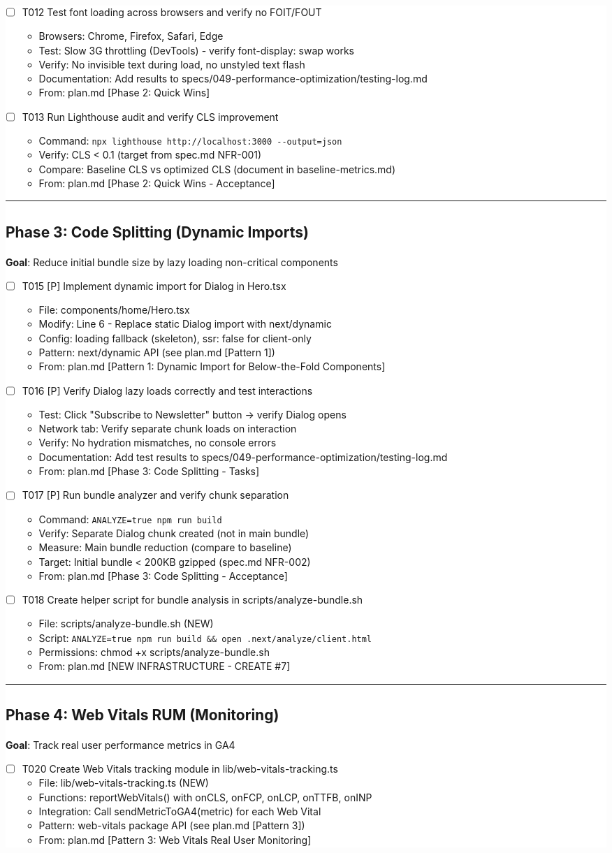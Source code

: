 - [ ] T012 Test font loading across browsers and verify no FOIT/FOUT
  - Browsers: Chrome, Firefox, Safari, Edge
  - Test: Slow 3G throttling (DevTools) - verify font-display: swap works
  - Verify: No invisible text during load, no unstyled text flash
  - Documentation: Add results to specs/049-performance-optimization/testing-log.md
  - From: plan.md [Phase 2: Quick Wins]

- [ ] T013 Run Lighthouse audit and verify CLS improvement
  - Command: `npx lighthouse http://localhost:3000 --output=json`
  - Verify: CLS < 0.1 (target from spec.md NFR-001)
  - Compare: Baseline CLS vs optimized CLS (document in baseline-metrics.md)
  - From: plan.md [Phase 2: Quick Wins - Acceptance]

---

## Phase 3: Code Splitting (Dynamic Imports)

**Goal**: Reduce initial bundle size by lazy loading non-critical components

- [ ] T015 [P] Implement dynamic import for Dialog in Hero.tsx
  - File: components/home/Hero.tsx
  - Modify: Line 6 - Replace static Dialog import with next/dynamic
  - Config: loading fallback (skeleton), ssr: false for client-only
  - Pattern: next/dynamic API (see plan.md [Pattern 1])
  - From: plan.md [Pattern 1: Dynamic Import for Below-the-Fold Components]

- [ ] T016 [P] Verify Dialog lazy loads correctly and test interactions
  - Test: Click "Subscribe to Newsletter" button → verify Dialog opens
  - Network tab: Verify separate chunk loads on interaction
  - Verify: No hydration mismatches, no console errors
  - Documentation: Add test results to specs/049-performance-optimization/testing-log.md
  - From: plan.md [Phase 3: Code Splitting - Tasks]

- [ ] T017 [P] Run bundle analyzer and verify chunk separation
  - Command: `ANALYZE=true npm run build`
  - Verify: Separate Dialog chunk created (not in main bundle)
  - Measure: Main bundle reduction (compare to baseline)
  - Target: Initial bundle < 200KB gzipped (spec.md NFR-002)
  - From: plan.md [Phase 3: Code Splitting - Acceptance]

- [ ] T018 Create helper script for bundle analysis in scripts/analyze-bundle.sh
  - File: scripts/analyze-bundle.sh (NEW)
  - Script: `ANALYZE=true npm run build && open .next/analyze/client.html`
  - Permissions: chmod +x scripts/analyze-bundle.sh
  - From: plan.md [NEW INFRASTRUCTURE - CREATE #7]

---

## Phase 4: Web Vitals RUM (Monitoring)

**Goal**: Track real user performance metrics in GA4

- [ ] T020 Create Web Vitals tracking module in lib/web-vitals-tracking.ts
  - File: lib/web-vitals-tracking.ts (NEW)
  - Functions: reportWebVitals() with onCLS, onFCP, onLCP, onTTFB, onINP
  - Integration: Call sendMetricToGA4(metric) for each Web Vital
  - Pattern: web-vitals package API (see plan.md [Pattern 3])
  - From: plan.md [Pattern 3: Web Vitals Real User Monitoring]
